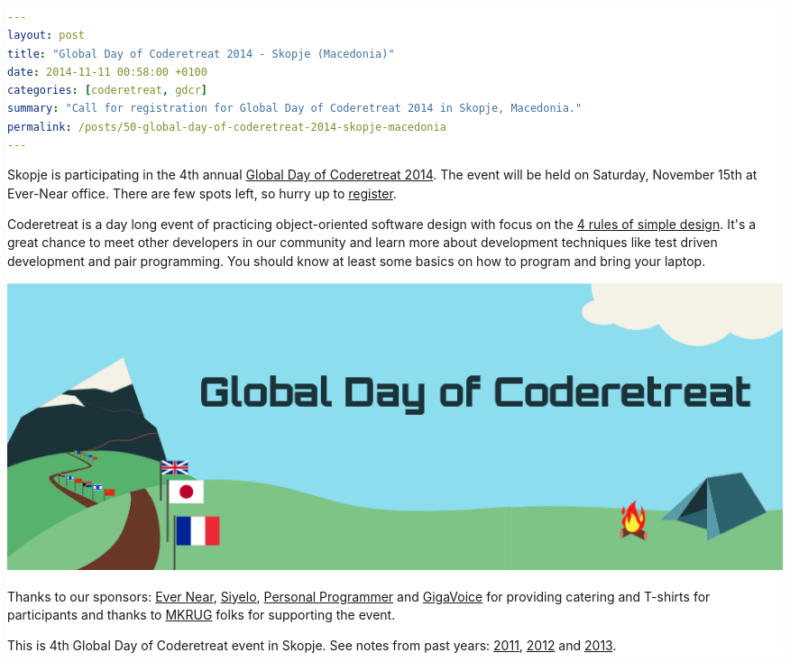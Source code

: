 ```yaml
---
layout: post
title: "Global Day of Coderetreat 2014 - Skopje (Macedonia)"
date: 2014-11-11 00:58:00 +0100
categories: [coderetreat, gdcr]
summary: "Call for registration for Global Day of Coderetreat 2014 in Skopje, Macedonia."
permalink: /posts/50-global-day-of-coderetreat-2014-skopje-macedonia
---
```


Skopje is participating in the 4th annual [Global Day of Coderetreat 2014](http://globalday.coderetreat.org/). The event will be held on Saturday, November 15th at Ever-Near office. There are few spots left, so hurry up to [register](http://coderetreat.org/events/global-day-of-coderetreat-2014-skopje-macedonia).

Coderetreat is a day long event of practicing object-oriented software design with focus on the [4 rules of simple design](http://c2.com/cgi/wiki?XpSimplicityRules). It's a great chance to meet other developers in our community and learn more about development techniques like test driven development and pair programming. You should know at least some basics on how to program and bring your laptop.

<p style="text-align: center">
  <img style="width: 100%" src="/images/coderetreat.png" alt="Global Day Of Coderetreat 2014" title="Global Day Of Coderetreat 2014">
</p>

Thanks to our sponsors: [Ever Near](http://ever-near.com.mk/), [Siyelo](http://www.siyelo.com/), [Personal Programmer](http://personalprogrammer.mk/) and [GigaVoice](http://www.gigavoice.com/) for providing catering and T-shirts for participants and thanks to [MKRUG](http://ruby.mk/) folks for supporting the event. 

This is 4th Global Day of Coderetreat event in Skopje. See notes from past years: [2011](/posts/31-global-day-of-coderetreat-in-skopje-macedonia), [2012](/posts/36-global-day-of-coderetreat-2012-skopje-macedonia) and [2013](/posts/42-global-day-of-coderetreat-2013-skopje-macedonia).
